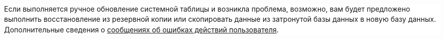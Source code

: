 Если выполняется ручное обновление системной таблицы и возникла проблема, возможно, вам будет предложено выполнить восстановление из резервной копии или скопировать данные из затронутой базы данных в новую базу данных. Дополнительные сведения о [сообщениях об ошибках действий пользователя](https://docs.microsoft.com/sql/relational-databases/errors-events/mssqlserver-8992-database-engine-error?view=sql-server-ver15#user-action).
